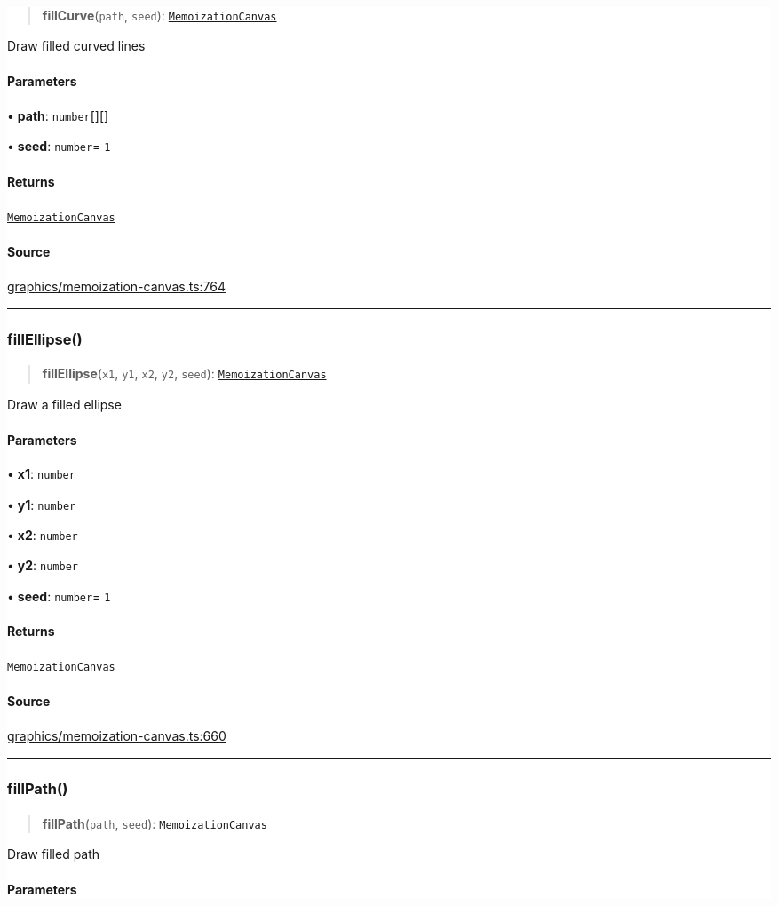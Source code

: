 > **fillCurve**(`path`, `seed`): [`MemoizationCanvas`](/api-core/classes/memoizationcanvas/)

Draw filled curved lines

#### Parameters

• **path**: `number`[][]

• **seed**: `number`= `1`

#### Returns

[`MemoizationCanvas`](/api-core/classes/memoizationcanvas/)

#### Source

[graphics/memoization-canvas.ts:764](https://github.com/dakhetov/dgmjs/blob/main/packages/core/src/graphics/memoization-canvas.ts#L764)

***

### fillEllipse()

> **fillEllipse**(`x1`, `y1`, `x2`, `y2`, `seed`): [`MemoizationCanvas`](/api-core/classes/memoizationcanvas/)

Draw a filled ellipse

#### Parameters

• **x1**: `number`

• **y1**: `number`

• **x2**: `number`

• **y2**: `number`

• **seed**: `number`= `1`

#### Returns

[`MemoizationCanvas`](/api-core/classes/memoizationcanvas/)

#### Source

[graphics/memoization-canvas.ts:660](https://github.com/dakhetov/dgmjs/blob/main/packages/core/src/graphics/memoization-canvas.ts#L660)

***

### fillPath()

> **fillPath**(`path`, `seed`): [`MemoizationCanvas`](/api-core/classes/memoizationcanvas/)

Draw filled path

#### Parameters
